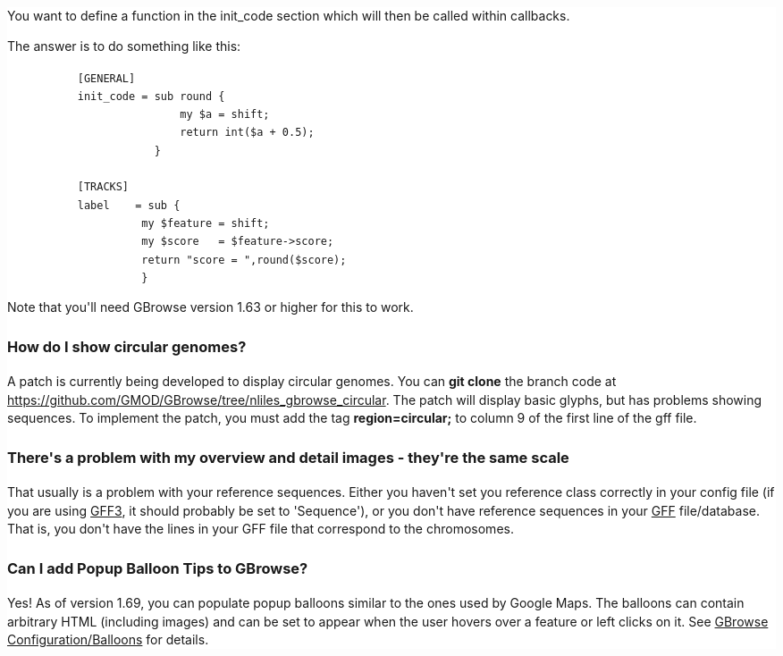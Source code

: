 You want to define a function in the init_code section which will then
be called within callbacks.

The answer is to do something like this:

               [GENERAL]
               init_code = sub round {
                               my $a = shift;
                               return int($a + 0.5);
                           }

               [TRACKS]
               label    = sub {
                         my $feature = shift;
                         my $score   = $feature->score;
                         return "score = ",round($score);
                         }

Note that you'll need GBrowse version 1.63 or higher for this to work.

  

### <span id="How_do_I_show_circular_genomes.3F" class="mw-headline">How do I show circular genomes?</span>

A patch is currently being developed to display circular genomes. You
can **git clone** the branch code at
<a href="https://github.com/GMOD/GBrowse/tree/nliles_gbrowse_circular"
class="external free"
rel="nofollow">https://github.com/GMOD/GBrowse/tree/nliles_gbrowse_circular</a>.
The patch will display basic glyphs, but has problems showing sequences.
To implement the patch, you must add the tag **region=circular;** to
column 9 of the first line of the gff file.

### <span id="There.27s_a_problem_with_my_overview_and_detail_images_-_they.27re_the_same_scale" class="mw-headline">There's a problem with my overview and detail images - they're the same scale</span>

That usually is a problem with your reference sequences. Either you
haven't set you reference class correctly in your config file (if you
are using [GFF3](GFF3 "GFF3"), it should probably be set to 'Sequence'),
or you don't have reference sequences in your [GFF](GFF "GFF")
file/database. That is, you don't have the lines in your GFF file that
correspond to the chromosomes.

### <span id="Can_I_add_Popup_Balloon_Tips_to_GBrowse.3F" class="mw-headline">Can I add Popup Balloon Tips to GBrowse?</span>

Yes! As of version 1.69, you can populate popup balloons similar to the
ones used by Google Maps. The balloons can contain arbitrary HTML
(including images) and can be set to appear when the user hovers over a
feature or left clicks on it. See [GBrowse
Configuration/Balloons](GBrowse_Configuration/Balloons "GBrowse Configuration/Balloons")
for details.
